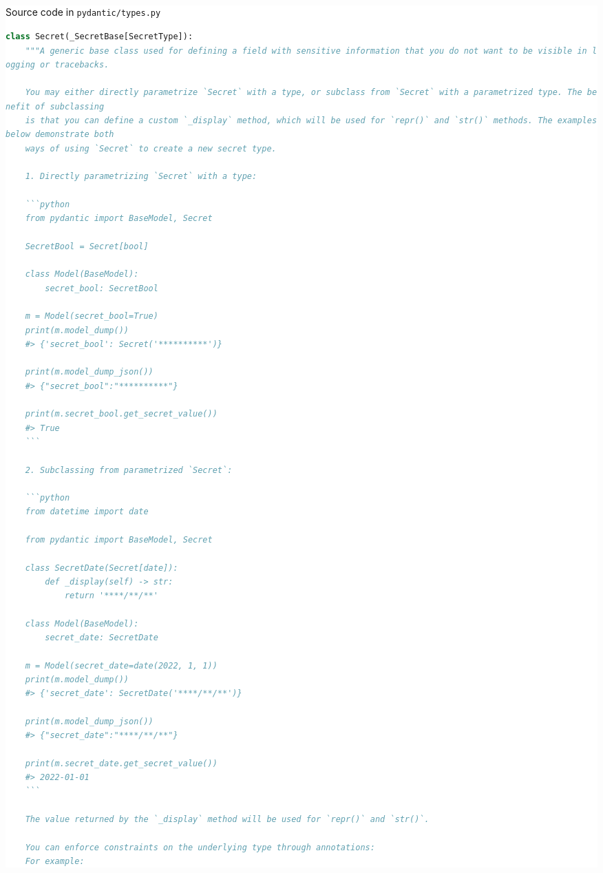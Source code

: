 Source code in `pydantic/types.py`

````python
class Secret(_SecretBase[SecretType]):
    """A generic base class used for defining a field with sensitive information that you do not want to be visible in logging or tracebacks.

    You may either directly parametrize `Secret` with a type, or subclass from `Secret` with a parametrized type. The benefit of subclassing
    is that you can define a custom `_display` method, which will be used for `repr()` and `str()` methods. The examples below demonstrate both
    ways of using `Secret` to create a new secret type.

    1. Directly parametrizing `Secret` with a type:

    ```python
    from pydantic import BaseModel, Secret

    SecretBool = Secret[bool]

    class Model(BaseModel):
        secret_bool: SecretBool

    m = Model(secret_bool=True)
    print(m.model_dump())
    #> {'secret_bool': Secret('**********')}

    print(m.model_dump_json())
    #> {"secret_bool":"**********"}

    print(m.secret_bool.get_secret_value())
    #> True
    ```

    2. Subclassing from parametrized `Secret`:

    ```python
    from datetime import date

    from pydantic import BaseModel, Secret

    class SecretDate(Secret[date]):
        def _display(self) -> str:
            return '****/**/**'

    class Model(BaseModel):
        secret_date: SecretDate

    m = Model(secret_date=date(2022, 1, 1))
    print(m.model_dump())
    #> {'secret_date': SecretDate('****/**/**')}

    print(m.model_dump_json())
    #> {"secret_date":"****/**/**"}

    print(m.secret_date.get_secret_value())
    #> 2022-01-01
    ```

    The value returned by the `_display` method will be used for `repr()` and `str()`.

    You can enforce constraints on the underlying type through annotations:
    For example:

````